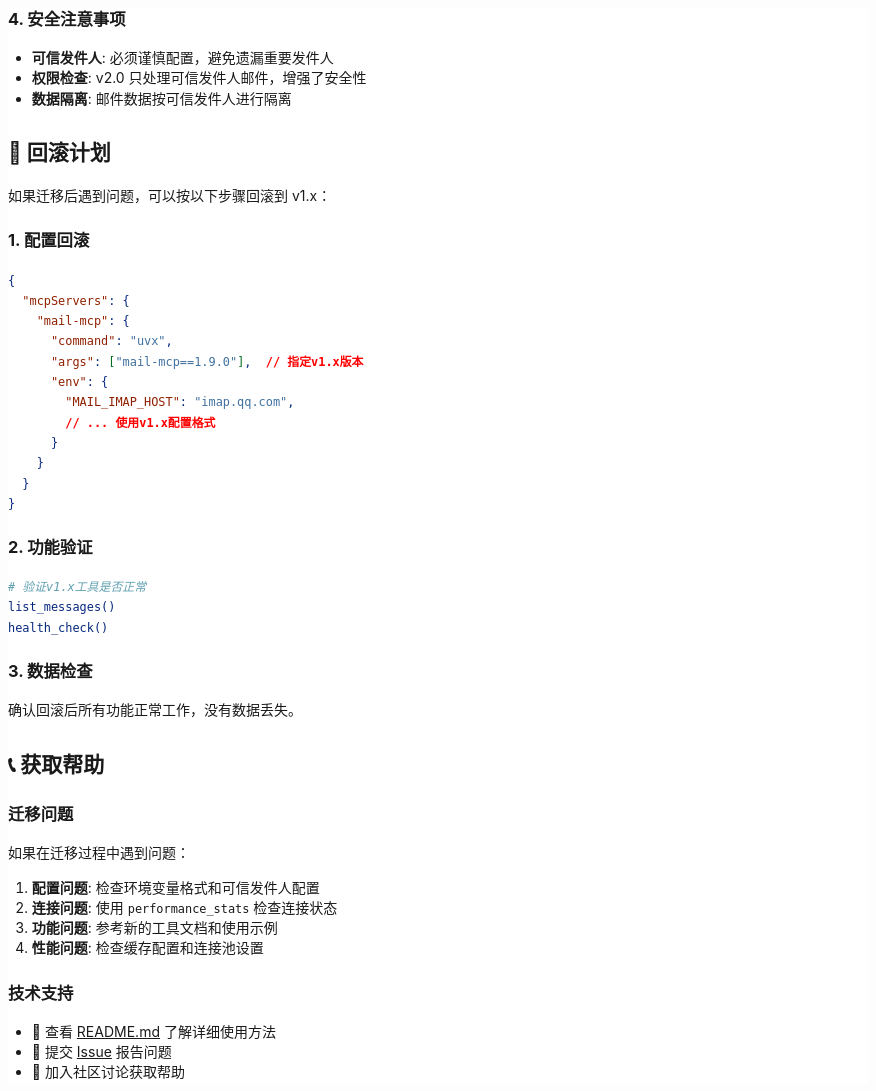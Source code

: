 ### 4. 安全注意事项
- **可信发件人**: 必须谨慎配置，避免遗漏重要发件人
- **权限检查**: v2.0 只处理可信发件人邮件，增强了安全性
- **数据隔离**: 邮件数据按可信发件人进行隔离

## 🔄 回滚计划

如果迁移后遇到问题，可以按以下步骤回滚到 v1.x：

### 1. 配置回滚
```json
{
  "mcpServers": {
    "mail-mcp": {
      "command": "uvx",
      "args": ["mail-mcp==1.9.0"],  // 指定v1.x版本
      "env": {
        "MAIL_IMAP_HOST": "imap.qq.com",
        // ... 使用v1.x配置格式
      }
    }
  }
}
```

### 2. 功能验证
```bash
# 验证v1.x工具是否正常
list_messages()
health_check()
```

### 3. 数据检查
确认回滚后所有功能正常工作，没有数据丢失。

## 📞 获取帮助

### 迁移问题
如果在迁移过程中遇到问题：

1. **配置问题**: 检查环境变量格式和可信发件人配置
2. **连接问题**: 使用 `performance_stats` 检查连接状态
3. **功能问题**: 参考新的工具文档和使用示例
4. **性能问题**: 检查缓存配置和连接池设置

### 技术支持
- 📖 查看 [README.md](./README.md) 了解详细使用方法
- 🐛 提交 [Issue](https://github.com/your-repo/mail-mcp/issues) 报告问题
- 💬 加入社区讨论获取帮助
